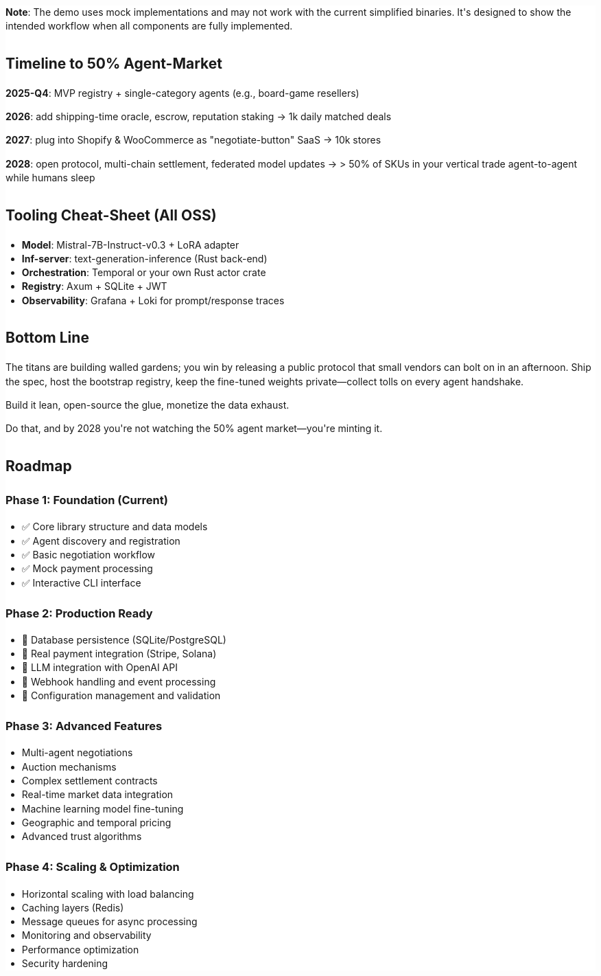 **Note**: The demo uses mock implementations and may not work with the current simplified binaries. It's designed to show the intended workflow when all components are fully implemented.

## Timeline to 50% Agent-Market

**2025-Q4**: MVP registry + single-category agents (e.g., board-game resellers)

**2026**: add shipping-time oracle, escrow, reputation staking → 1k daily matched deals

**2027**: plug into Shopify & WooCommerce as "negotiate-button" SaaS → 10k stores

**2028**: open protocol, multi-chain settlement, federated model updates → > 50% of SKUs in your vertical trade agent-to-agent while humans sleep

## Tooling Cheat-Sheet (All OSS)

- **Model**: Mistral-7B-Instruct-v0.3 + LoRA adapter
- **Inf-server**: text-generation-inference (Rust back-end)
- **Orchestration**: Temporal or your own Rust actor crate
- **Registry**: Axum + SQLite + JWT
- **Observability**: Grafana + Loki for prompt/response traces

## Bottom Line

The titans are building walled gardens; you win by releasing a public protocol that small vendors can bolt on in an afternoon. Ship the spec, host the bootstrap registry, keep the fine-tuned weights private—collect tolls on every agent handshake.

Build it lean, open-source the glue, monetize the data exhaust.

Do that, and by 2028 you're not watching the 50% agent market—you're minting it.

## Roadmap

### Phase 1: Foundation (Current)
- ✅ Core library structure and data models
- ✅ Agent discovery and registration
- ✅ Basic negotiation workflow
- ✅ Mock payment processing
- ✅ Interactive CLI interface

### Phase 2: Production Ready
- 🔄 Database persistence (SQLite/PostgreSQL)
- 🔄 Real payment integration (Stripe, Solana)
- 🔄 LLM integration with OpenAI API
- 🔄 Webhook handling and event processing
- 🔄 Configuration management and validation

### Phase 3: Advanced Features
- Multi-agent negotiations
- Auction mechanisms
- Complex settlement contracts
- Real-time market data integration
- Machine learning model fine-tuning
- Geographic and temporal pricing
- Advanced trust algorithms

### Phase 4: Scaling & Optimization
- Horizontal scaling with load balancing
- Caching layers (Redis)
- Message queues for async processing
- Monitoring and observability
- Performance optimization
- Security hardening
